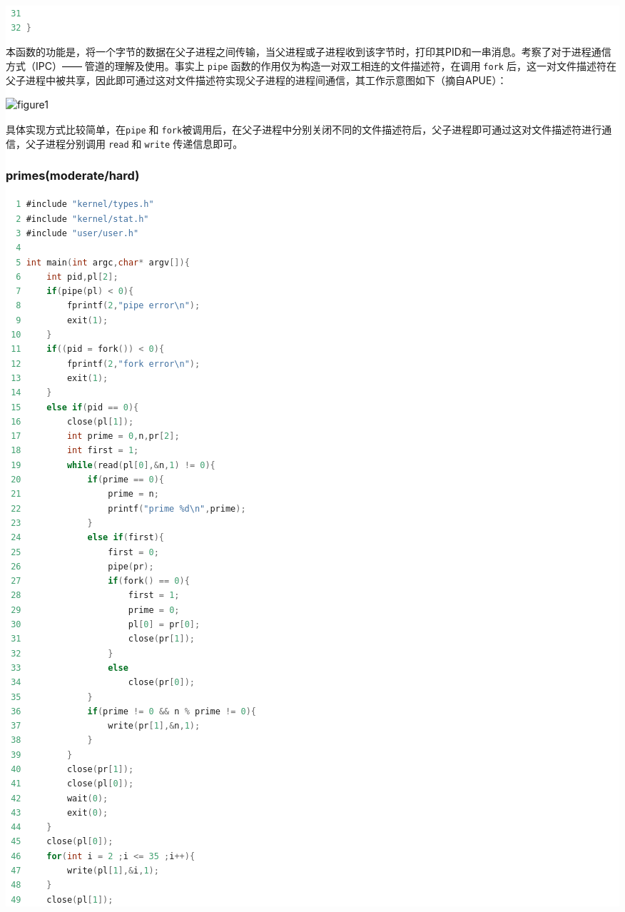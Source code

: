 ```C
 31 
 32 }
```

本函数的功能是，将一个字节的数据在父子进程之间传输，当父进程或子进程收到该字节时，打印其PID和一串消息。考察了对于进程通信方式（IPC）—— 管道的理解及使用。事实上 `pipe` 函数的作用仅为构造一对双工相连的文件描述符，在调用 `fork` 后，这一对文件描述符在父子进程中被共享，因此即可通过这对文件描述符实现父子进程的进程间通信，其工作示意图如下（摘自APUE）：

![figure1](https://github.com/jlu-xiurui/MIT6.S081-2021-FALL/blob/master/lab1-util/figure1.png)

具体实现方式比较简单，在`pipe` 和 `fork`被调用后，在父子进程中分别关闭不同的文件描述符后，父子进程即可通过这对文件描述符进行通信，父子进程分别调用 `read` 和 `write` 传递信息即可。

### primes(moderate/hard)

```C
  1 #include "kernel/types.h"
  2 #include "kernel/stat.h"
  3 #include "user/user.h"
  4 
  5 int main(int argc,char* argv[]){
  6     int pid,pl[2];
  7     if(pipe(pl) < 0){
  8         fprintf(2,"pipe error\n");
  9         exit(1);
 10     }
 11     if((pid = fork()) < 0){
 12         fprintf(2,"fork error\n");
 13         exit(1);
 14     }
 15     else if(pid == 0){
 16         close(pl[1]);
 17         int prime = 0,n,pr[2];
 18         int first = 1;
 19         while(read(pl[0],&n,1) != 0){
 20             if(prime == 0){
 21                 prime = n;
 22                 printf("prime %d\n",prime);
 23             }
 24             else if(first){
 25                 first = 0;
 26                 pipe(pr);
 27                 if(fork() == 0){
 28                     first = 1;
 29                     prime = 0;
 30                     pl[0] = pr[0];
 31                     close(pr[1]);
 32                 }
 33                 else
 34                     close(pr[0]);
 35             }
 36             if(prime != 0 && n % prime != 0){
 37                 write(pr[1],&n,1);
 38             }
 39         }
 40         close(pr[1]);
 41         close(pl[0]);
 42         wait(0);
 43         exit(0);
 44     }
 45     close(pl[0]);
 46     for(int i = 2 ;i <= 35 ;i++){
 47         write(pl[1],&i,1);
 48     }
 49     close(pl[1]);
```